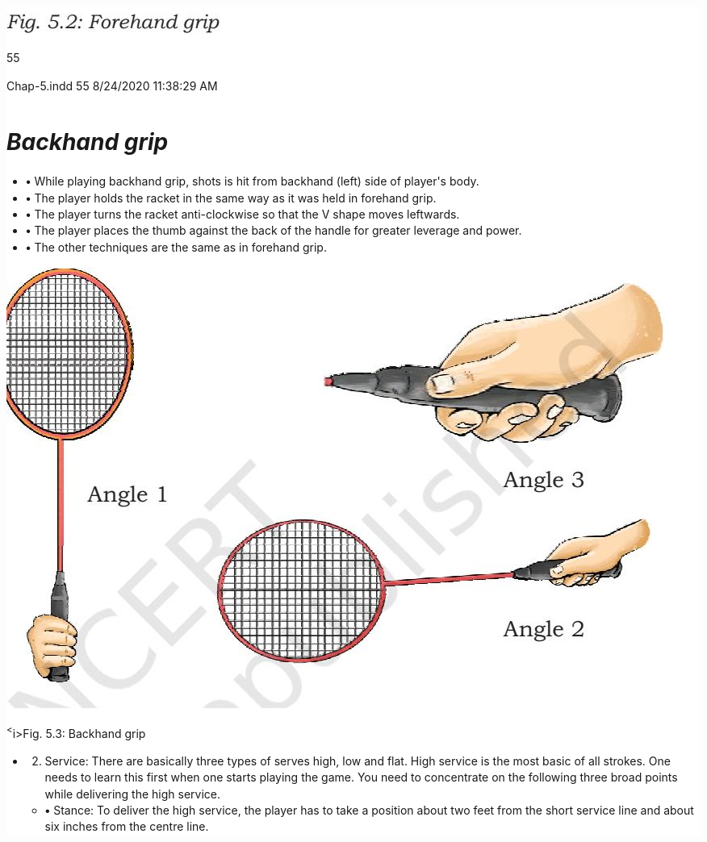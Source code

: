 ![](_page_3_Figure_12.jpeg)

55

Chap-5.indd 55 8/24/2020 11:38:29 AM

# *Backhand grip*

- **•** While playing backhand grip, shots is hit from backhand (left) side of player's body.
- **•** The player holds the racket in the same way as it was held in forehand grip.
- **•** The player turns the racket anti-clockwise so that the V shape moves leftwards.
- **•** The player places the thumb against the back of the handle for greater leverage and power.
- **•** The other techniques are the same as in forehand grip.

![](_page_4_Figure_6.jpeg)

<sup><</sup>i>Fig. 5.3: Backhand grip

- 2. Service: There are basically three types of serves high, low and flat. High service is the most basic of all strokes. One needs to learn this first when one starts playing the game. You need to concentrate on the following three broad points while delivering the high service.
	- **•** Stance: To deliver the high service, the player has to take a position about two feet from the short service line and about six inches from the centre line.
